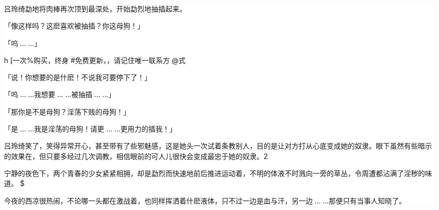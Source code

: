 

吕玲绮勐地将肉棒再次顶到最深处，开始勐烈地抽插起来。



「像这样吗？这麽喜欢被抽插？你这母狗！」





「呜 ... ...」

h [一次%购买，终身 #免费更新，，请记住唯一联系方 @式





「说！你想要的是什麽！不说我可要停下了！」





「呜 ... ...我想要 ... ...被抽插 ... ...」



「那你是不是母狗？淫荡下贱的母狗！」





「是 ... ...我是淫荡的母狗！请更 ... ...更用力的插我！」





吕玲绮笑了，笑得异常开心，甚至带有了些邪魅感，这是她头一次试着条教别人，目的是让对方打从心底变成她的奴隶。眼下虽然有些暗示的效果在，但只要多经过几次调教，相信眼前的可人儿很快会变成最忠于她的奴隶。2



宁静的夜色下，两个青春的少女紧紧相拥，却是勐烈而快速地前后推进运动着，不明的体液不时溅向一旁的草丛，令周遭都沾满了淫秽的味道。 $



今夜的西凉很热闹，不论哪一头都在激战着，也同样挥洒着什麽液体，只不过一边是血与汗，另一边 ... ...那便只有当事人知晓了。



